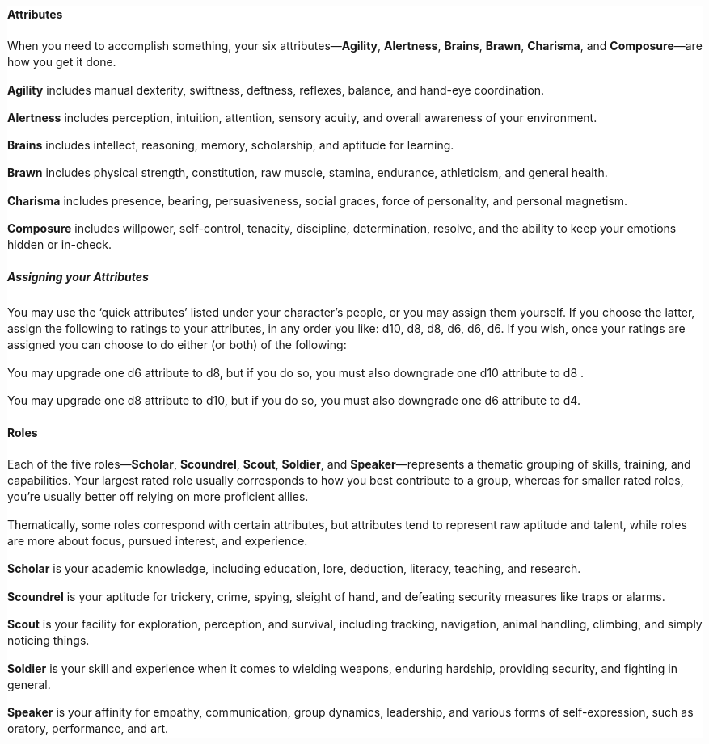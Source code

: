 #### Attributes  
  
When you need to accomplish something, your six attributes—**Agility**, **Alertness**, **Brains**, **Brawn**, **Charisma**, and **Composure**—are how you get it done.  

**Agility** includes manual dexterity, swiftness, deftness, reflexes, balance, and hand-eye coordination.  

**Alertness** includes perception, intuition, attention, sensory acuity, and overall awareness of your environment.  

**Brains** includes intellect, reasoning, memory, scholarship, and aptitude for learning.  

**Brawn** includes physical strength, constitution, raw muscle, stamina, endurance, athleticism, and general health.  

**Charisma** includes presence, bearing, persuasiveness, social graces, force of personality, and personal magnetism.  

**Composure** includes willpower, self-control, tenacity, discipline, determination, resolve, and the ability to keep your emotions hidden or in-check.  

##### Assigning your Attributes  

You may use the ‘quick attributes’ listed under your character’s people, or you may assign them yourself. If you choose the latter, assign the following to ratings to your attributes, in any order you like: d10, d8, d8, d6, d6, d6. If you wish, once your ratings are assigned you can choose to do either (or both) of the following:  

You may upgrade one d6 attribute to d8, but if you do so, you must also downgrade one d10 attribute to d8 .  

You may upgrade one d8 attribute to d10, but if you do so, you must also downgrade one d6 attribute to d4.  
  
#### Roles  
  
Each of the five roles—**Scholar**, **Scoundrel**, **Scout**, **Soldier**, and **Speaker**—represents a thematic grouping of skills, training, and capabilities. Your largest rated role usually corresponds to how you best contribute to a group, whereas for smaller rated roles, you’re usually better off relying on more proficient allies.  

Thematically, some roles correspond with certain attributes, but attributes tend to represent raw aptitude and talent, while roles are more about focus, pursued interest, and experience.  

**Scholar** is your academic knowledge, including education, lore, deduction, literacy, teaching, and research.  

**Scoundrel** is your aptitude for trickery, crime, spying, sleight of hand, and defeating security measures like traps or alarms.  

**Scout** is your facility for exploration, perception, and survival, including tracking, navigation, animal handling, climbing, and simply noticing things.  

**Soldier** is your skill and experience when it comes to wielding weapons, enduring hardship, providing security, and fighting in general.  

**Speaker** is your affinity for empathy, communication, group dynamics, leadership, and various forms of self-expression, such as oratory, performance, and art.  
